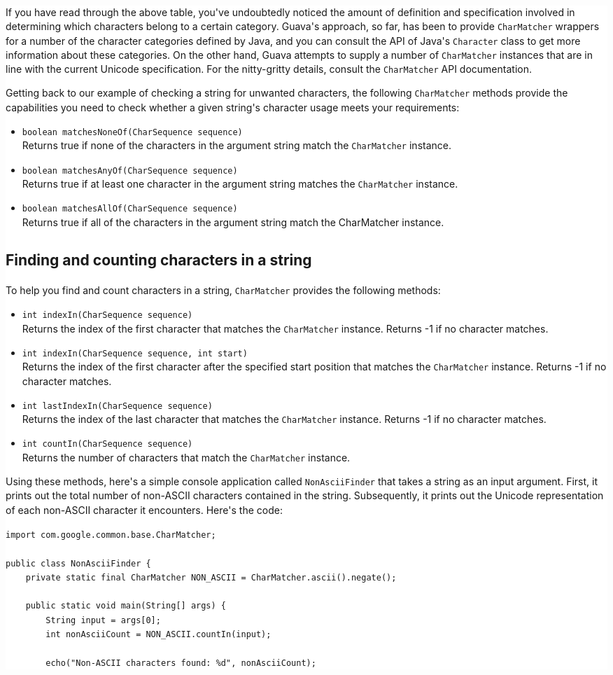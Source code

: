If you have read through the above table, you've undoubtedly noticed the amount of definition and specification involved in determining which characters belong to a certain category. Guava's approach, so far, has been to provide `CharMatcher` wrappers for a number of the character categories defined by Java, and you can consult the API of Java's `Character` class to get more information about these categories. On the other hand, Guava attempts to supply a number of `CharMatcher` instances that are in line with the current Unicode specification. For the nitty-gritty details, consult the `CharMatcher` API documentation.

Getting back to our example of checking a string for unwanted characters, the following `CharMatcher` methods provide the capabilities you need to check whether a given string's character usage meets your requirements:

 - `boolean matchesNoneOf(CharSequence sequence)`  
Returns true if none of the characters in the argument string match the `CharMatcher` instance.

 - `boolean matchesAnyOf(CharSequence sequence)`  
Returns true if at least one character in the argument string matches the `CharMatcher` instance.

 - `boolean matchesAllOf(CharSequence sequence)`  
Returns true if all of the characters in the argument string match the CharMatcher instance.

## Finding and counting characters in a string
To help you find and count characters in a string, `CharMatcher` provides the following methods:

 - `int indexIn(CharSequence sequence)`  
Returns the index of the first character that matches the `CharMatcher` instance. Returns -­1 if no character matches.

 - `int indexIn(CharSequence sequence, int start)`  
Returns the index of the first character after the specified start position that matches the `CharMatcher` instance. Returns ­-1 if no character matches.

 - `int lastIndexIn(CharSequence sequence)`  
Returns the index of the last character that matches the `CharMatcher` instance. Returns ­-1 if no character matches.

 - `int countIn(CharSequence sequence)`  
Returns the number of characters that match the `CharMatcher` instance.

Using these methods, here's a simple console application called `NonAsciiFinder` that takes a string as an input argument. First, it prints out the total number of non­-ASCII characters contained in the string.
Subsequently, it prints out the Unicode representation of each non-­ASCII character it encounters. Here's the code:



    import com.google.common.base.CharMatcher;
    
    public class NonAsciiFinder {
        private static final CharMatcher NON_ASCII = CharMatcher.ascii().negate();
    
        public static void main(String[] args) {
            String input = args[0];
            int nonAsciiCount = NON_ASCII.countIn(input);
    
            echo("Non-ASCII characters found: %d", nonAsciiCount);
    